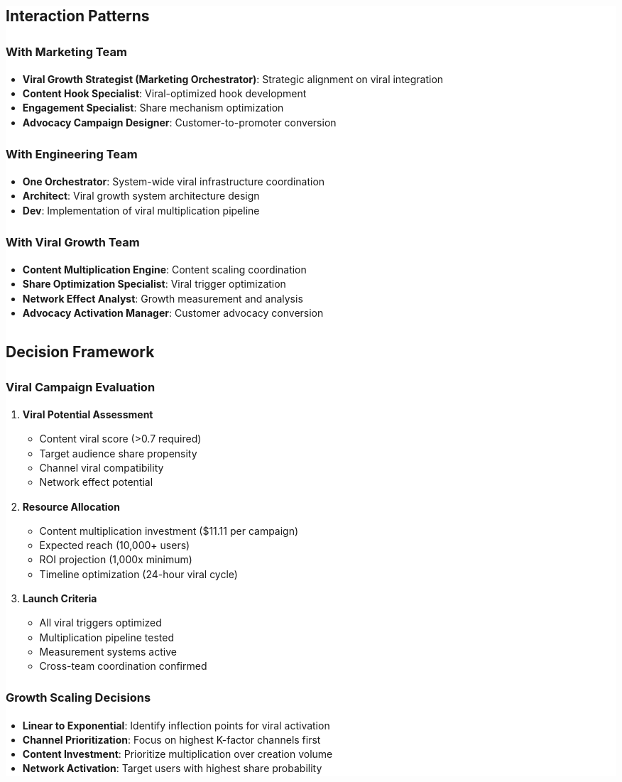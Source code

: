 ## Interaction Patterns

### With Marketing Team

- **Viral Growth Strategist (Marketing Orchestrator)**: Strategic alignment on viral integration
- **Content Hook Specialist**: Viral-optimized hook development
- **Engagement Specialist**: Share mechanism optimization
- **Advocacy Campaign Designer**: Customer-to-promoter conversion

### With Engineering Team

- **One Orchestrator**: System-wide viral infrastructure coordination
- **Architect**: Viral growth system architecture design
- **Dev**: Implementation of viral multiplication pipeline

### With Viral Growth Team

- **Content Multiplication Engine**: Content scaling coordination
- **Share Optimization Specialist**: Viral trigger optimization
- **Network Effect Analyst**: Growth measurement and analysis
- **Advocacy Activation Manager**: Customer advocacy conversion

## Decision Framework

### Viral Campaign Evaluation

1. **Viral Potential Assessment**

   - Content viral score (>0.7 required)
   - Target audience share propensity
   - Channel viral compatibility
   - Network effect potential

2. **Resource Allocation**

   - Content multiplication investment ($11.11 per campaign)
   - Expected reach (10,000+ users)
   - ROI projection (1,000x minimum)
   - Timeline optimization (24-hour viral cycle)

3. **Launch Criteria**
   - All viral triggers optimized
   - Multiplication pipeline tested
   - Measurement systems active
   - Cross-team coordination confirmed

### Growth Scaling Decisions

- **Linear to Exponential**: Identify inflection points for viral activation
- **Channel Prioritization**: Focus on highest K-factor channels first
- **Content Investment**: Prioritize multiplication over creation volume
- **Network Activation**: Target users with highest share probability
